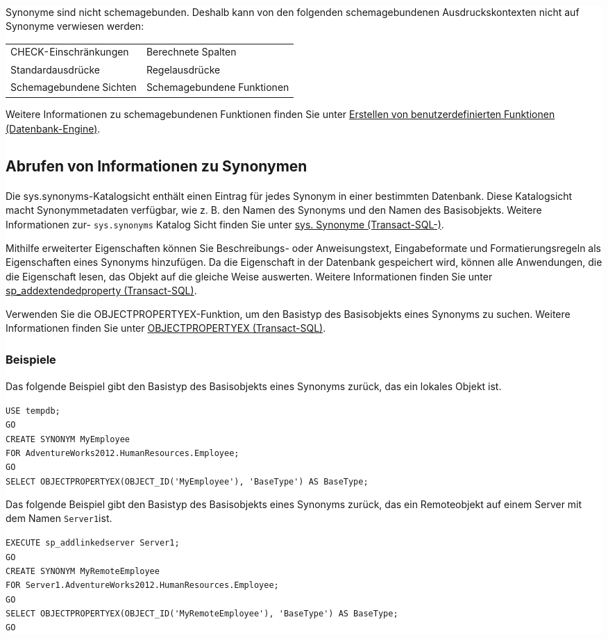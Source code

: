  Synonyme sind nicht schemagebunden. Deshalb kann von den folgenden schemagebundenen Ausdruckskontexten nicht auf Synonyme verwiesen werden:  
  
|||  
|-|-|  
|CHECK-Einschränkungen|Berechnete Spalten|  
|Standardausdrücke|Regelausdrücke|  
|Schemagebundene Sichten|Schemagebundene Funktionen|  
  
 Weitere Informationen zu schemagebundenen Funktionen finden Sie unter [Erstellen von benutzerdefinierten Funktionen &#40;Datenbank-Engine&#41;](../user-defined-functions/create-user-defined-functions-database-engine.md).  
  
## <a name="getting-information-about-synonyms"></a>Abrufen von Informationen zu Synonymen  
 Die sys.synonyms-Katalogsicht enthält einen Eintrag für jedes Synonym in einer bestimmten Datenbank. Diese Katalogsicht macht Synonymmetadaten verfügbar, wie z. B. den Namen des Synonyms und den Namen des Basisobjekts. Weitere Informationen zur- `sys.synonyms` Katalog Sicht finden Sie unter [sys. Synonyme &#40;Transact-SQL-&#41;](/sql/relational-databases/system-catalog-views/sys-synonyms-transact-sql).  
  
 Mithilfe erweiterter Eigenschaften können Sie Beschreibungs- oder Anweisungstext, Eingabeformate und Formatierungsregeln als Eigenschaften eines Synonyms hinzufügen. Da die Eigenschaft in der Datenbank gespeichert wird, können alle Anwendungen, die die Eigenschaft lesen, das Objekt auf die gleiche Weise auswerten. Weitere Informationen finden Sie unter [sp_addextendedproperty &#40;Transact-SQL&#41;](/sql/relational-databases/system-stored-procedures/sp-addextendedproperty-transact-sql).  
  
 Verwenden Sie die OBJECTPROPERTYEX-Funktion, um den Basistyp des Basisobjekts eines Synonyms zu suchen. Weitere Informationen finden Sie unter [OBJECTPROPERTYEX &#40;Transact-SQL&#41;](/sql/t-sql/functions/objectproperty-transact-sql).  
  
### <a name="examples"></a>Beispiele  
 Das folgende Beispiel gibt den Basistyp des Basisobjekts eines Synonyms zurück, das ein lokales Objekt ist.  
  
```  
USE tempdb;  
GO  
CREATE SYNONYM MyEmployee   
FOR AdventureWorks2012.HumanResources.Employee;  
GO  
SELECT OBJECTPROPERTYEX(OBJECT_ID('MyEmployee'), 'BaseType') AS BaseType;  
```  
  
 Das folgende Beispiel gibt den Basistyp des Basisobjekts eines Synonyms zurück, das ein Remoteobjekt auf einem Server mit dem Namen `Server1`ist.  
  
```  
EXECUTE sp_addlinkedserver Server1;  
GO  
CREATE SYNONYM MyRemoteEmployee  
FOR Server1.AdventureWorks2012.HumanResources.Employee;  
GO  
SELECT OBJECTPROPERTYEX(OBJECT_ID('MyRemoteEmployee'), 'BaseType') AS BaseType;  
GO  
```  
  